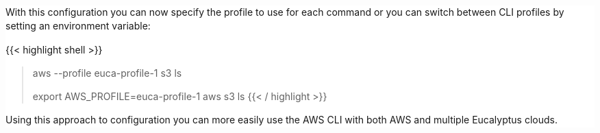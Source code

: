 With this configuration you can now specify the profile to use for each command or you can switch
between CLI profiles by setting an environment variable:

{{< highlight shell >}}
> aws --profile euca-profile-1 s3 ls
>
> export AWS_PROFILE=euca-profile-1
> aws s3 ls
{{< / highlight >}}

Using this approach to configuration you can more easily use the AWS CLI with both AWS and multiple
Eucalyptus clouds.
